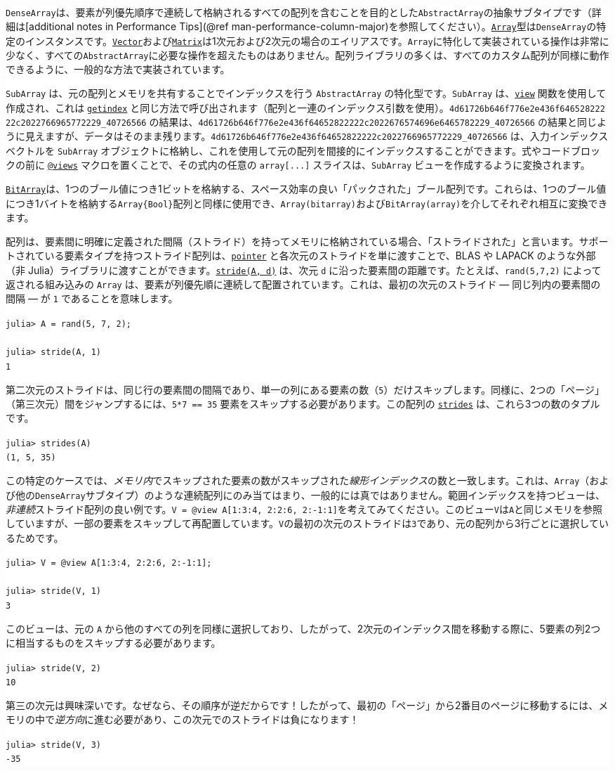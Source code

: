 `DenseArray`は、要素が列優先順序で連続して格納されるすべての配列を含むことを目的とした`AbstractArray`の抽象サブタイプです（詳細は[additional notes in Performance Tips](@ref man-performance-column-major)を参照してください）。[`Array`](@ref)型は`DenseArray`の特定のインスタンスです。[`Vector`](@ref)および[`Matrix`](@ref)は1次元および2次元の場合のエイリアスです。`Array`に特化して実装されている操作は非常に少なく、すべての`AbstractArray`に必要な操作を超えたものはありません。配列ライブラリの多くは、すべてのカスタム配列が同様に動作できるように、一般的な方法で実装されています。

`SubArray` は、元の配列とメモリを共有することでインデックスを行う `AbstractArray` の特化型です。`SubArray` は、[`view`](@ref) 関数を使用して作成され、これは [`getindex`](@ref) と同じ方法で呼び出されます（配列と一連のインデックス引数を使用）。`4d61726b646f776e2e436f64652822222c2022766965772229_40726566` の結果は、`4d61726b646f776e2e436f64652822222c2022676574696e6465782229_40726566` の結果と同じように見えますが、データはそのまま残ります。`4d61726b646f776e2e436f64652822222c2022766965772229_40726566` は、入力インデックスベクトルを `SubArray` オブジェクトに格納し、これを使用して元の配列を間接的にインデックスすることができます。式やコードブロックの前に [`@views`](@ref) マクロを置くことで、その式内の任意の `array[...]` スライスは、`SubArray` ビューを作成するように変換されます。

[`BitArray`](@ref)は、1つのブール値につき1ビットを格納する、スペース効率の良い「パックされた」ブール配列です。これらは、1つのブール値につき1バイトを格納する`Array{Bool}`配列と同様に使用でき、`Array(bitarray)`および`BitArray(array)`を介してそれぞれ相互に変換できます。

配列は、要素間に明確に定義された間隔（ストライド）を持ってメモリに格納されている場合、「ストライドされた」と言います。サポートされている要素タイプを持つストライド配列は、[`pointer`](@ref) と各次元のストライドを単に渡すことで、BLAS や LAPACK のような外部（非 Julia）ライブラリに渡すことができます。[`stride(A, d)`](@ref) は、次元 `d` に沿った要素間の距離です。たとえば、`rand(5,7,2)` によって返される組み込みの `Array` は、要素が列優先順に連続して配置されています。これは、最初の次元のストライド — 同じ列内の要素間の間隔 — が `1` であることを意味します。

```julia-repl
julia> A = rand(5, 7, 2);

julia> stride(A, 1)
1
```

第二次元のストライドは、同じ行の要素間の間隔であり、単一の列にある要素の数（`5`）だけスキップします。同様に、2つの「ページ」（第三次元）間をジャンプするには、`5*7 == 35` 要素をスキップする必要があります。この配列の [`strides`](@ref) は、これら3つの数のタプルです。

```julia-repl
julia> strides(A)
(1, 5, 35)
```

この特定のケースでは、*メモリ内*でスキップされた要素の数がスキップされた*線形インデックス*の数と一致します。これは、`Array`（および他の`DenseArray`サブタイプ）のような連続配列にのみ当てはまり、一般的には真ではありません。範囲インデックスを持つビューは、*非連続*ストライド配列の良い例です。`V = @view A[1:3:4, 2:2:6, 2:-1:1]`を考えてみてください。このビュー`V`は`A`と同じメモリを参照していますが、一部の要素をスキップして再配置しています。`V`の最初の次元のストライドは`3`であり、元の配列から3行ごとに選択しているためです。

```julia-repl
julia> V = @view A[1:3:4, 2:2:6, 2:-1:1];

julia> stride(V, 1)
3
```

このビューは、元の `A` から他のすべての列を同様に選択しており、したがって、2次元のインデックス間を移動する際に、5要素の列2つに相当するものをスキップする必要があります。

```julia-repl
julia> stride(V, 2)
10
```

第三の次元は興味深いです。なぜなら、その順序が逆だからです！したがって、最初の「ページ」から2番目のページに移動するには、メモリの中で*逆方向*に進む必要があり、この次元でのストライドは負になります！

```julia-repl
julia> stride(V, 3)
-35
```


[^1]: *iid*, independently and identically distributed.